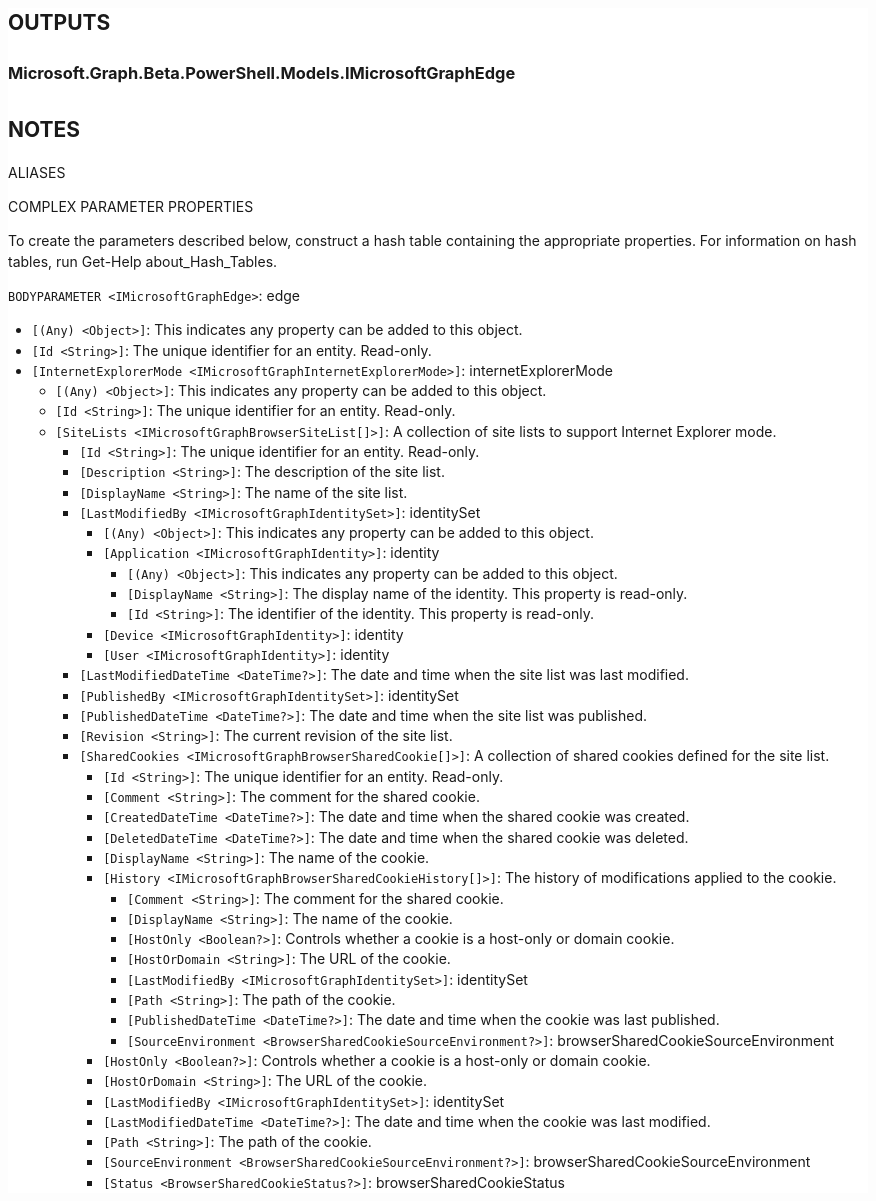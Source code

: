 ## OUTPUTS

### Microsoft.Graph.Beta.PowerShell.Models.IMicrosoftGraphEdge

## NOTES

ALIASES

COMPLEX PARAMETER PROPERTIES

To create the parameters described below, construct a hash table containing the appropriate properties. For information on hash tables, run Get-Help about_Hash_Tables.


`BODYPARAMETER <IMicrosoftGraphEdge>`: edge
  - `[(Any) <Object>]`: This indicates any property can be added to this object.
  - `[Id <String>]`: The unique identifier for an entity. Read-only.
  - `[InternetExplorerMode <IMicrosoftGraphInternetExplorerMode>]`: internetExplorerMode
    - `[(Any) <Object>]`: This indicates any property can be added to this object.
    - `[Id <String>]`: The unique identifier for an entity. Read-only.
    - `[SiteLists <IMicrosoftGraphBrowserSiteList[]>]`: A collection of site lists to support Internet Explorer mode.
      - `[Id <String>]`: The unique identifier for an entity. Read-only.
      - `[Description <String>]`: The description of the site list.
      - `[DisplayName <String>]`: The name of the site list.
      - `[LastModifiedBy <IMicrosoftGraphIdentitySet>]`: identitySet
        - `[(Any) <Object>]`: This indicates any property can be added to this object.
        - `[Application <IMicrosoftGraphIdentity>]`: identity
          - `[(Any) <Object>]`: This indicates any property can be added to this object.
          - `[DisplayName <String>]`: The display name of the identity. This property is read-only.
          - `[Id <String>]`: The identifier of the identity. This property is read-only.
        - `[Device <IMicrosoftGraphIdentity>]`: identity
        - `[User <IMicrosoftGraphIdentity>]`: identity
      - `[LastModifiedDateTime <DateTime?>]`: The date and time when the site list was last modified.
      - `[PublishedBy <IMicrosoftGraphIdentitySet>]`: identitySet
      - `[PublishedDateTime <DateTime?>]`: The date and time when the site list was published.
      - `[Revision <String>]`: The current revision of the site list.
      - `[SharedCookies <IMicrosoftGraphBrowserSharedCookie[]>]`: A collection of shared cookies defined for the site list.
        - `[Id <String>]`: The unique identifier for an entity. Read-only.
        - `[Comment <String>]`: The comment for the shared cookie.
        - `[CreatedDateTime <DateTime?>]`: The date and time when the shared cookie was created.
        - `[DeletedDateTime <DateTime?>]`: The date and time when the shared cookie was deleted.
        - `[DisplayName <String>]`: The name of the cookie.
        - `[History <IMicrosoftGraphBrowserSharedCookieHistory[]>]`: The history of modifications applied to the cookie.
          - `[Comment <String>]`: The comment for the shared cookie.
          - `[DisplayName <String>]`: The name of the cookie.
          - `[HostOnly <Boolean?>]`: Controls whether a cookie is a host-only or domain cookie.
          - `[HostOrDomain <String>]`: The URL of the cookie.
          - `[LastModifiedBy <IMicrosoftGraphIdentitySet>]`: identitySet
          - `[Path <String>]`: The path of the cookie.
          - `[PublishedDateTime <DateTime?>]`: The date and time when the cookie was last published.
          - `[SourceEnvironment <BrowserSharedCookieSourceEnvironment?>]`: browserSharedCookieSourceEnvironment
        - `[HostOnly <Boolean?>]`: Controls whether a cookie is a host-only or domain cookie.
        - `[HostOrDomain <String>]`: The URL of the cookie.
        - `[LastModifiedBy <IMicrosoftGraphIdentitySet>]`: identitySet
        - `[LastModifiedDateTime <DateTime?>]`: The date and time when the cookie was last modified.
        - `[Path <String>]`: The path of the cookie.
        - `[SourceEnvironment <BrowserSharedCookieSourceEnvironment?>]`: browserSharedCookieSourceEnvironment
        - `[Status <BrowserSharedCookieStatus?>]`: browserSharedCookieStatus